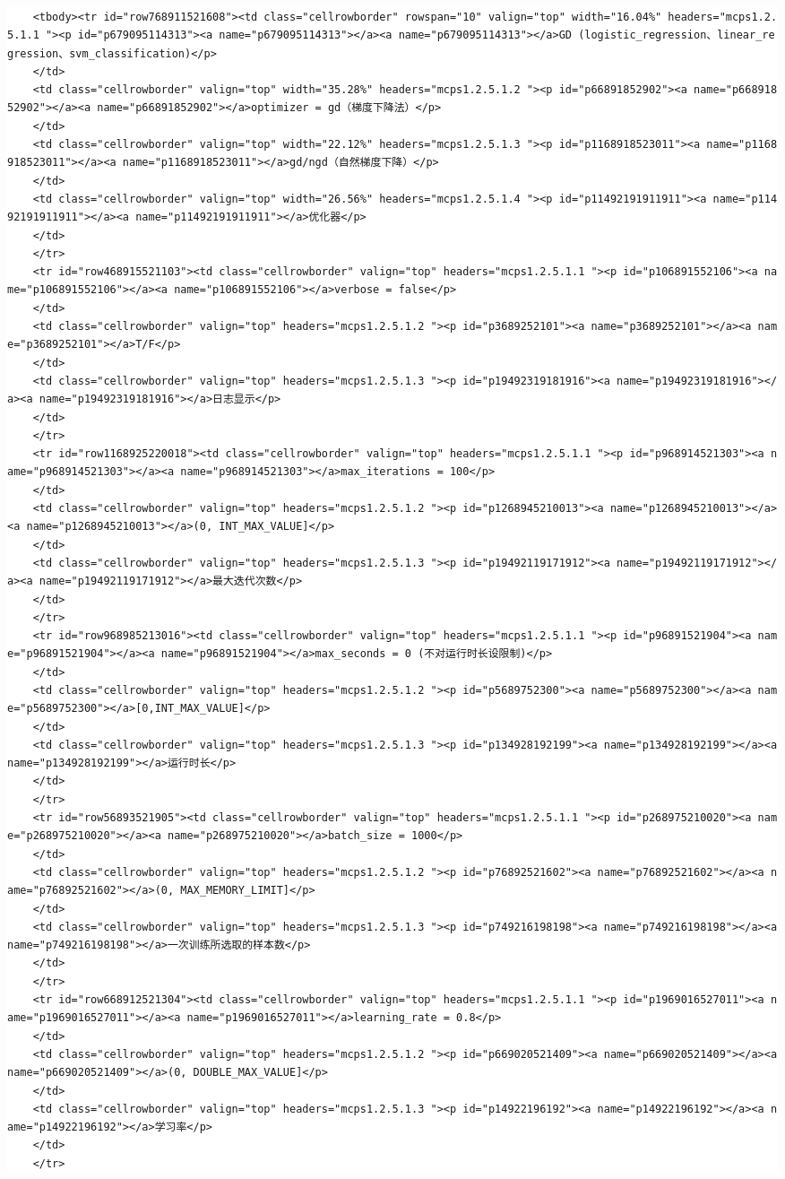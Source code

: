         <tbody><tr id="row768911521608"><td class="cellrowborder" rowspan="10" valign="top" width="16.04%" headers="mcps1.2.5.1.1 "><p id="p679095114313"><a name="p679095114313"></a><a name="p679095114313"></a>GD (logistic_regression、linear_regression、svm_classification)</p>
        </td>
        <td class="cellrowborder" valign="top" width="35.28%" headers="mcps1.2.5.1.2 "><p id="p66891852902"><a name="p66891852902"></a><a name="p66891852902"></a>optimizer = gd（梯度下降法）</p>
        </td>
        <td class="cellrowborder" valign="top" width="22.12%" headers="mcps1.2.5.1.3 "><p id="p1168918523011"><a name="p1168918523011"></a><a name="p1168918523011"></a>gd/ngd（自然梯度下降）</p>
        </td>
        <td class="cellrowborder" valign="top" width="26.56%" headers="mcps1.2.5.1.4 "><p id="p11492191911911"><a name="p11492191911911"></a><a name="p11492191911911"></a>优化器</p>
        </td>
        </tr>
        <tr id="row468915521103"><td class="cellrowborder" valign="top" headers="mcps1.2.5.1.1 "><p id="p106891552106"><a name="p106891552106"></a><a name="p106891552106"></a>verbose = false</p>
        </td>
        <td class="cellrowborder" valign="top" headers="mcps1.2.5.1.2 "><p id="p3689252101"><a name="p3689252101"></a><a name="p3689252101"></a>T/F</p>
        </td>
        <td class="cellrowborder" valign="top" headers="mcps1.2.5.1.3 "><p id="p19492319181916"><a name="p19492319181916"></a><a name="p19492319181916"></a>日志显示</p>
        </td>
        </tr>
        <tr id="row1168925220018"><td class="cellrowborder" valign="top" headers="mcps1.2.5.1.1 "><p id="p968914521303"><a name="p968914521303"></a><a name="p968914521303"></a>max_iterations = 100</p>
        </td>
        <td class="cellrowborder" valign="top" headers="mcps1.2.5.1.2 "><p id="p1268945210013"><a name="p1268945210013"></a><a name="p1268945210013"></a>(0, INT_MAX_VALUE]</p>
        </td>
        <td class="cellrowborder" valign="top" headers="mcps1.2.5.1.3 "><p id="p19492119171912"><a name="p19492119171912"></a><a name="p19492119171912"></a>最大迭代次数</p>
        </td>
        </tr>
        <tr id="row968985213016"><td class="cellrowborder" valign="top" headers="mcps1.2.5.1.1 "><p id="p96891521904"><a name="p96891521904"></a><a name="p96891521904"></a>max_seconds = 0 (不对运行时长设限制)</p>
        </td>
        <td class="cellrowborder" valign="top" headers="mcps1.2.5.1.2 "><p id="p5689752300"><a name="p5689752300"></a><a name="p5689752300"></a>[0,INT_MAX_VALUE]</p>
        </td>
        <td class="cellrowborder" valign="top" headers="mcps1.2.5.1.3 "><p id="p134928192199"><a name="p134928192199"></a><a name="p134928192199"></a>运行时长</p>
        </td>
        </tr>
        <tr id="row56893521905"><td class="cellrowborder" valign="top" headers="mcps1.2.5.1.1 "><p id="p268975210020"><a name="p268975210020"></a><a name="p268975210020"></a>batch_size = 1000</p>
        </td>
        <td class="cellrowborder" valign="top" headers="mcps1.2.5.1.2 "><p id="p76892521602"><a name="p76892521602"></a><a name="p76892521602"></a>(0, MAX_MEMORY_LIMIT]</p>
        </td>
        <td class="cellrowborder" valign="top" headers="mcps1.2.5.1.3 "><p id="p749216198198"><a name="p749216198198"></a><a name="p749216198198"></a>一次训练所选取的样本数</p>
        </td>
        </tr>
        <tr id="row668912521304"><td class="cellrowborder" valign="top" headers="mcps1.2.5.1.1 "><p id="p1969016527011"><a name="p1969016527011"></a><a name="p1969016527011"></a>learning_rate = 0.8</p>
        </td>
        <td class="cellrowborder" valign="top" headers="mcps1.2.5.1.2 "><p id="p669020521409"><a name="p669020521409"></a><a name="p669020521409"></a>(0, DOUBLE_MAX_VALUE]</p>
        </td>
        <td class="cellrowborder" valign="top" headers="mcps1.2.5.1.3 "><p id="p14922196192"><a name="p14922196192"></a><a name="p14922196192"></a>学习率</p>
        </td>
        </tr>